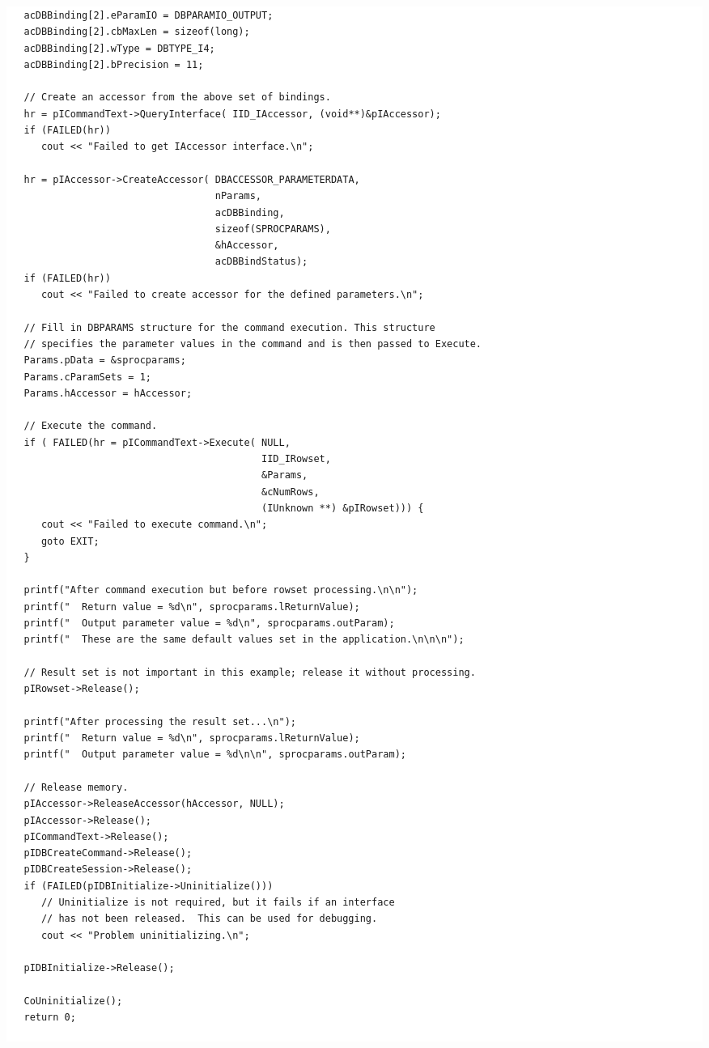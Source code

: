 ```  
   acDBBinding[2].eParamIO = DBPARAMIO_OUTPUT;  
   acDBBinding[2].cbMaxLen = sizeof(long);  
   acDBBinding[2].wType = DBTYPE_I4;  
   acDBBinding[2].bPrecision = 11;  
  
   // Create an accessor from the above set of bindings.  
   hr = pICommandText->QueryInterface( IID_IAccessor, (void**)&pIAccessor);  
   if (FAILED(hr))  
      cout << "Failed to get IAccessor interface.\n";  
  
   hr = pIAccessor->CreateAccessor( DBACCESSOR_PARAMETERDATA,   
                                    nParams,         
                                    acDBBinding,   
                                    sizeof(SPROCPARAMS),   
                                    &hAccessor,  
                                    acDBBindStatus);  
   if (FAILED(hr))  
      cout << "Failed to create accessor for the defined parameters.\n";  
  
   // Fill in DBPARAMS structure for the command execution. This structure   
   // specifies the parameter values in the command and is then passed to Execute.  
   Params.pData = &sprocparams;  
   Params.cParamSets = 1;  
   Params.hAccessor = hAccessor;  
  
   // Execute the command.  
   if ( FAILED(hr = pICommandText->Execute( NULL,   
                                            IID_IRowset,   
                                            &Params,   
                                            &cNumRows,   
                                            (IUnknown **) &pIRowset))) {  
      cout << "Failed to execute command.\n";  
      goto EXIT;  
   }  
  
   printf("After command execution but before rowset processing.\n\n");  
   printf("  Return value = %d\n", sprocparams.lReturnValue);  
   printf("  Output parameter value = %d\n", sprocparams.outParam);  
   printf("  These are the same default values set in the application.\n\n\n");  
  
   // Result set is not important in this example; release it without processing.  
   pIRowset->Release();  
  
   printf("After processing the result set...\n");  
   printf("  Return value = %d\n", sprocparams.lReturnValue);  
   printf("  Output parameter value = %d\n\n", sprocparams.outParam);  
  
   // Release memory.  
   pIAccessor->ReleaseAccessor(hAccessor, NULL);  
   pIAccessor->Release();  
   pICommandText->Release();  
   pIDBCreateCommand->Release();  
   pIDBCreateSession->Release();      
   if (FAILED(pIDBInitialize->Uninitialize()))  
      // Uninitialize is not required, but it fails if an interface  
      // has not been released.  This can be used for debugging.  
      cout << "Problem uninitializing.\n";  
  
   pIDBInitialize->Release();  
  
   CoUninitialize();  
   return 0;  
  
```